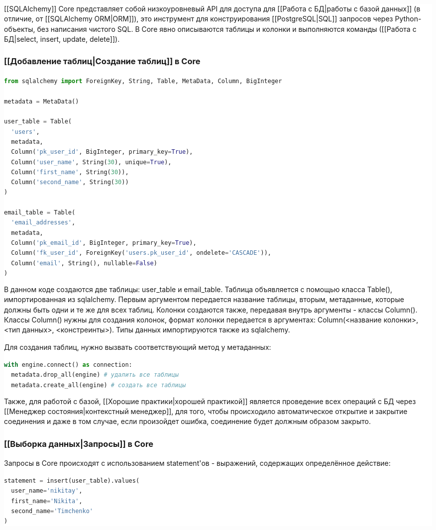 [[SQLAlchemy]] Core представляет собой низкоуровневый API для доступа для [[Работа с БД|работы с базой данных]] (в отличие, от [[SQLAlchemy ORM|ORM]]), это инструмент для конструирования [[PostgreSQL|SQL]] запросов через Python-объекты, без написания чистого SQL. В Core явно описываются таблицы и колонки и выполняются команды ([[Работа с БД|select, insert, update, delete]]). 

### **[[Добавление таблиц|Создание таблиц]] в Core**
```python
from sqlalchemy import ForeignKey, String, Table, MetaData, Column, BigInteger

metadata = MetaData()

user_table = Table(
  'users',
  metadata,
  Column('pk_user_id', BigInteger, primary_key=True),
  Column('user_name', String(30), unique=True),
  Column('first_name', String(30)),
  Column('second_name', String(30))
)

email_table = Table(
  'email_addresses',
  metadata,
  Column('pk_email_id', BigInteger, primary_key=True),
  Column('fk_user_id', ForeignKey('users.pk_user_id', ondelete='CASCADE')),
  Column('email', String(), nullable=False)
)
```

В данном коде создаются две таблицы: user_table и email_table. Таблица объявляется с помощью класса Table(), импортированная из sqlalchemy. Первым аргументом передается название таблицы, вторым, метаданные, которые должны быть одни и те же для всех таблиц.
Колонки создаются также, передавая внутрь аргументы - классы Column().
Классы Column() нужны для создания колонок, формат колонки передается в аргументах:
Column(<название колонки>, <тип данных>, <констреинты>). Типы данных импортируются также из sqlalchemy.

Для создания таблиц, нужно вызвать соответствующий метод у метаданных:
```python
with engine.connect() as connection:
  metadata.drop_all(engine) # удалить все таблицы
  metadata.create_all(engine) # создать все таблицы
```

Также, для работой с базой, [[Хорошие практики|хорошей практикой]] является проведение всех операций с БД через [[Менеджер состояния|контекстный менеджер]], для того, чтобы происходило автоматическое открытие и закрытие соединения и даже в том случае, если произойдет ошибка, соединение будет должным образом закрыто.

### **[[Выборка данных|Запросы]] в Core**
Запросы в Core происходят с использованием statement'ов - выражений, содержащих определённое действие:
```python
statement = insert(user_table).values(
  user_name='nikitay',
  first_name='Nikita',
  second_name='Timchenko'
)
```
